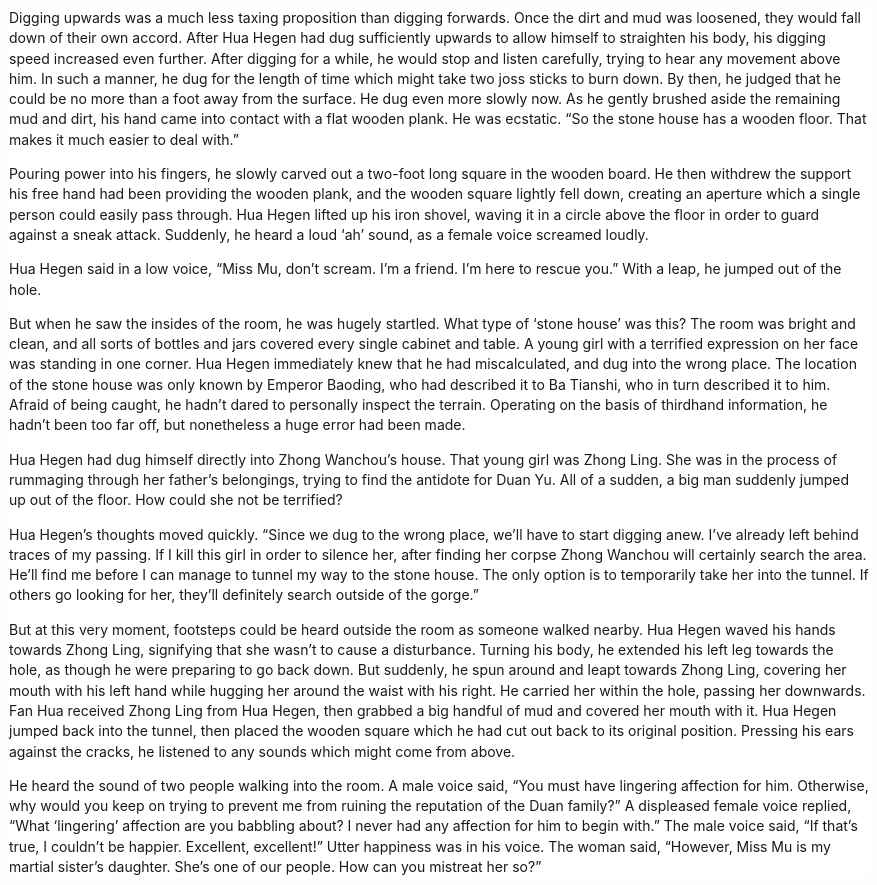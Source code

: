 Digging upwards was a much less taxing proposition than digging forwards. Once the dirt and mud was loosened, they would fall down of their own accord. After Hua Hegen had dug sufficiently upwards to allow himself to straighten his body, his digging speed increased even further. After digging for a while, he would stop and listen carefully, trying to hear any movement above him. In such a manner, he dug for the length of time which might take two joss sticks to burn down. By then, he judged that he could be no more than a foot away from the surface. He dug even more slowly now. As he gently brushed aside the remaining mud and dirt, his hand came into contact with a flat wooden plank. He was ecstatic. “So the stone house has a wooden floor. That makes it much easier to deal with.”

Pouring power into his fingers, he slowly carved out a two-foot long square in the wooden board. He then withdrew the support his free hand had been providing the wooden plank, and the wooden square lightly fell down, creating an aperture which a single person could easily pass through. Hua Hegen lifted up his iron shovel, waving it in a circle above the floor in order to guard against a sneak attack. Suddenly, he heard a loud ‘ah’ sound, as a female voice screamed loudly.

Hua Hegen said in a low voice, “Miss Mu, don’t scream. I’m a friend. I’m here to rescue you.” With a leap, he jumped out of the hole.

But when he saw the insides of the room, he was hugely startled. What type of ‘stone house’ was this? The room was bright and clean, and all sorts of bottles and jars covered every single cabinet and table. A young girl with a terrified expression on her face was standing in one corner. Hua Hegen immediately knew that he had miscalculated, and dug into the wrong place. The location of the stone house was only known by Emperor Baoding, who had described it to Ba Tianshi, who in turn described it to him. Afraid of being caught, he hadn’t dared to personally inspect the terrain. Operating on the basis of thirdhand information, he hadn’t been too far off, but nonetheless a huge error had been made.

Hua Hegen had dug himself directly into Zhong Wanchou’s house. That young girl was Zhong Ling. She was in the process of rummaging through her father’s belongings, trying to find the antidote for Duan Yu. All of a sudden, a big man suddenly jumped up out of the floor. How could she not be terrified?

Hua Hegen’s thoughts moved quickly. “Since we dug to the wrong place, we’ll have to start digging anew. I’ve already left behind traces of my passing. If I kill this girl in order to silence her, after finding her corpse Zhong Wanchou will certainly search the area. He’ll find me before I can manage to tunnel my way to the stone house. The only option is to temporarily take her into the tunnel. If others go looking for her, they’ll definitely search outside of the gorge.”

But at this very moment, footsteps could be heard outside the room as someone walked nearby. Hua Hegen waved his hands towards Zhong Ling, signifying that she wasn’t to cause a disturbance. Turning his body, he extended his left leg towards the hole, as though he were preparing to go back down. But suddenly, he spun around and leapt towards Zhong Ling, covering her mouth with his left hand while hugging her around the waist with his right. He carried her within the hole, passing her downwards. Fan Hua received Zhong Ling from Hua Hegen, then grabbed a big handful of mud and covered her mouth with it. Hua Hegen jumped back into the tunnel, then placed the wooden square which he had cut out back to its original position. Pressing his ears against the cracks, he listened to any sounds which might come from above.

He heard the sound of two people walking into the room. A male voice said, “You must have lingering affection for him. Otherwise, why would you keep on trying to prevent me from ruining the reputation of the Duan family?” A displeased female voice replied, “What ‘lingering’ affection are you babbling about? I never had any affection for him to begin with.” The male voice said, “If that’s true, I couldn’t be happier. Excellent, excellent!” Utter happiness was in his voice. The woman said, “However, Miss Mu is my martial sister’s daughter. She’s one of our people. How can you mistreat her so?”
